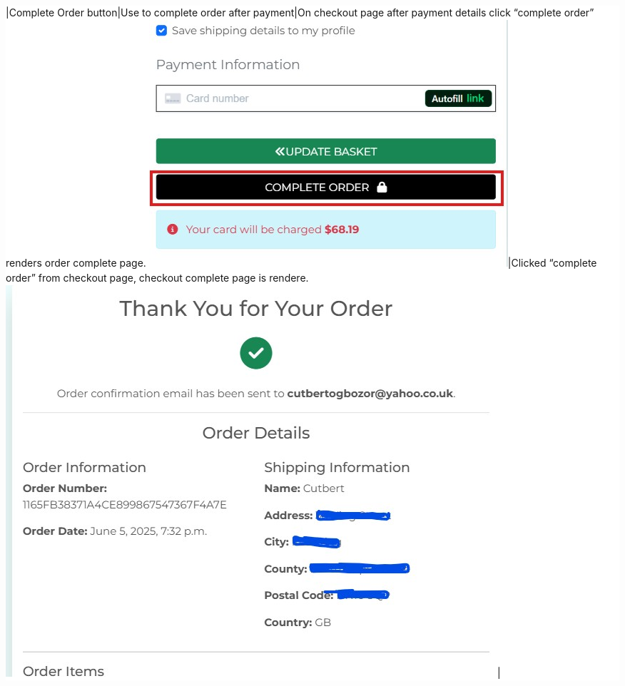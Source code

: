 |Complete Order button|Use to complete order after payment|On checkout page after payment details click “complete order” renders order complete page. ![complete](/static/images/readme_images/features-testing-images/complete.jpg)|Clicked “complete order” from checkout page, checkout complete page is rendere. ![complete-outcome](/static/images/readme_images/features-testing-images/complete-outcome.jpg)|